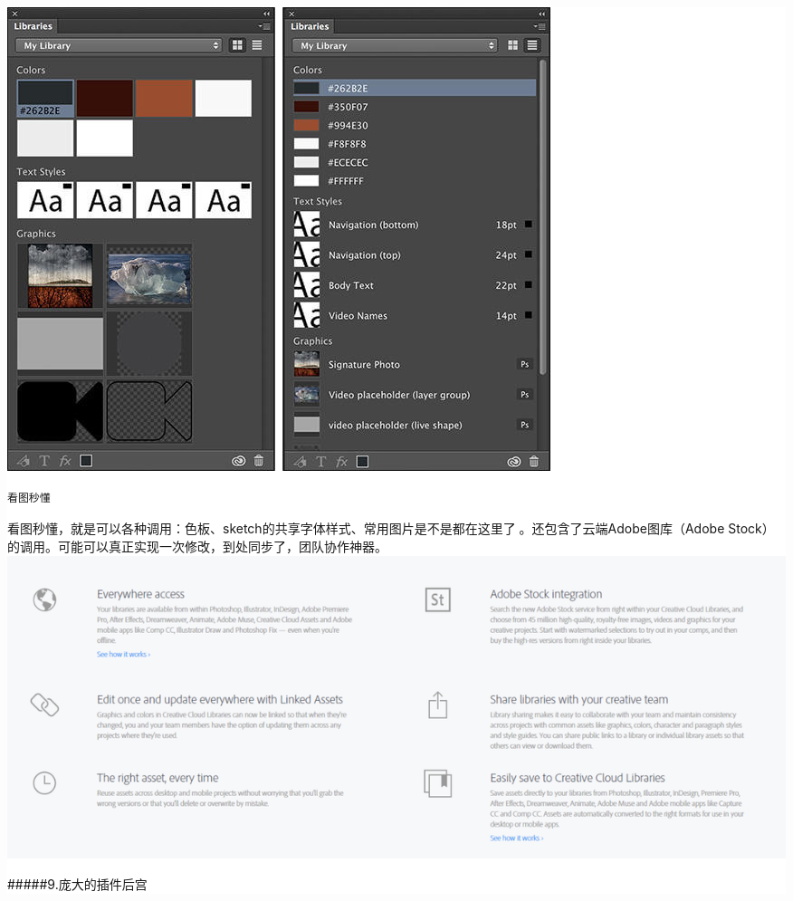 ![](sketch/sketch21.jpg)
```
看图秒懂
```
看图秒懂，就是可以各种调用：色板、sketch的共享字体样式、常用图片是不是都在这里了 。还包含了云端Adobe图库（Adobe Stock）的调用。可能可以真正实现一次修改，到处同步了，团队协作神器。
![](sketch/sketch22.png)

#####9.庞大的插件后宫

